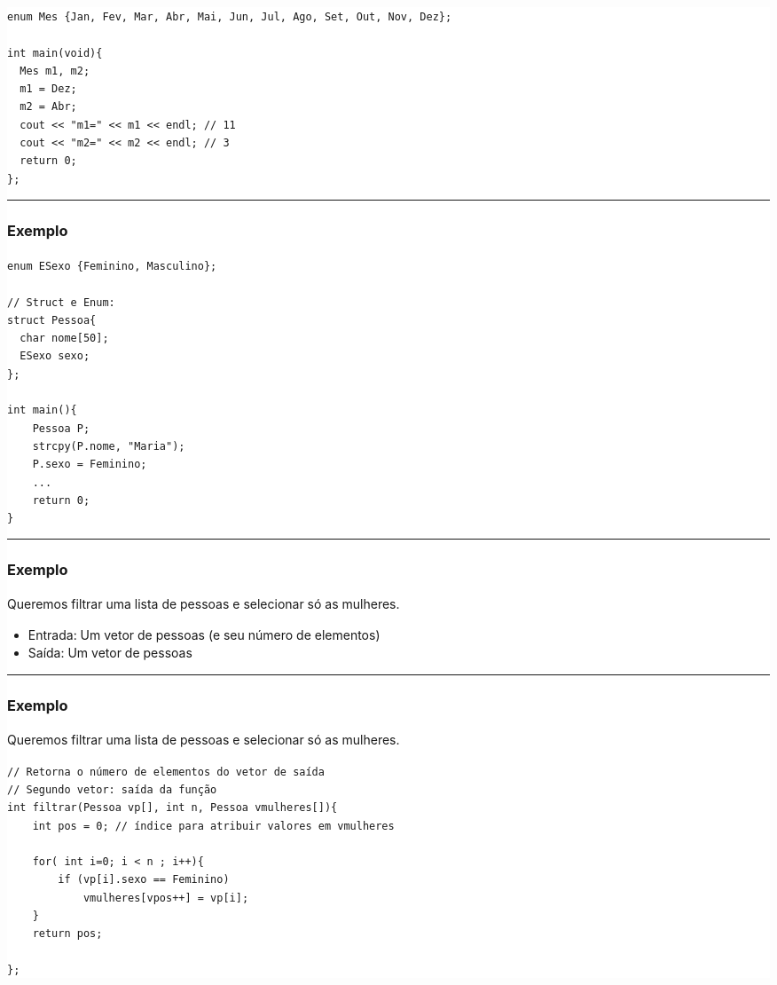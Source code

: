 ```
enum Mes {Jan, Fev, Mar, Abr, Mai, Jun, Jul, Ago, Set, Out, Nov, Dez};

int main(void){
  Mes m1, m2;
  m1 = Dez;
  m2 = Abr;
  cout << "m1=" << m1 << endl; // 11
  cout << "m2=" << m2 << endl; // 3
  return 0;
};

```

---

### Exemplo

```
enum ESexo {Feminino, Masculino};

// Struct e Enum:
struct Pessoa{
  char nome[50];
  ESexo sexo;
};

int main(){
    Pessoa P;
    strcpy(P.nome, "Maria");
    P.sexo = Feminino;
    ...
    return 0;
}

```

---

### Exemplo

Queremos filtrar uma lista de pessoas e selecionar só as mulheres.

- Entrada: Um vetor de pessoas (e seu número de elementos)
- Saída: Um vetor de pessoas

---

### Exemplo

Queremos filtrar uma lista de pessoas e selecionar só as mulheres.

```
// Retorna o número de elementos do vetor de saída
// Segundo vetor: saída da função
int filtrar(Pessoa vp[], int n, Pessoa vmulheres[]){
    int pos = 0; // índice para atribuir valores em vmulheres

    for( int i=0; i < n ; i++){
        if (vp[i].sexo == Feminino)
            vmulheres[vpos++] = vp[i];
    }
    return pos;

};

```